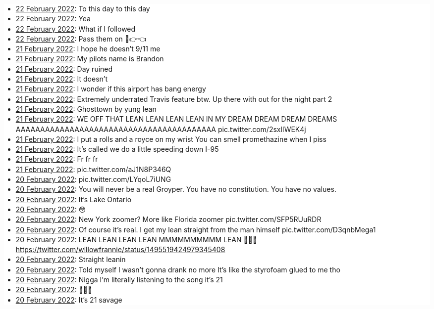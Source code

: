 * [22 February 2022](https://web.archive.org/web/20220222042447/https://twitter.com/newy0rkz00mer/status/1495976573224296449): To this day to this day 
* [22 February 2022](https://web.archive.org/web/20220222042447/https://twitter.com/newy0rkz00mer/status/1495976573224296449): Yea 
* [22 February 2022](https://web.archive.org/web/20220222041749/https://twitter.com/newy0rkz00mer/status/1495976077818318848): What if I followed 
* [22 February 2022](https://web.archive.org/web/20220222035801/https://twitter.com/newy0rkz00mer/status/1495971092715954177): Pass them on 🥺👉👈 
* [21 February 2022](https://web.archive.org/web/20220221162233/https://twitter.com/newy0rkz00mer/status/1495794777744449538): I hope he doesn’t 9/11 me 
* [21 February 2022](https://web.archive.org/web/20220221161509/https://twitter.com/newy0rkz00mer/status/1495792952957976585): My pilots name is Brandon 
* [21 February 2022](https://web.archive.org/web/20220221155525/https://twitter.com/newy0rkz00mer/status/1495787970045095942): Day ruined 
* [21 February 2022](https://web.archive.org/web/20220221155525/https://twitter.com/newy0rkz00mer/status/1495787970045095942): It doesn’t 
* [21 February 2022](https://web.archive.org/web/20220221153218/https://twitter.com/newy0rkz00mer/status/1495782166998962182): I wonder if this airport has bang energy 
* [21 February 2022](https://web.archive.org/web/20220221075917/https://twitter.com/newy0rkz00mer/status/1495668174221717504): Extremely underrated Travis feature btw. Up there with out for the night part 2 
* [21 February 2022](https://web.archive.org/web/20220221074803/https://twitter.com/newy0rkz00mer/status/1495665333499273219): Ghosttown by yung lean 
* [21 February 2022](https://web.archive.org/web/20220221074803/https://twitter.com/newy0rkz00mer/status/1495665333499273219): WE OFF THAT LEAN LEAN LEAN LEAN IN MY DREAM DREAM DREAM DREAMS AAAAAAAAAAAAAAAAAAAAAAAAAAAAAAAAAAAAAAAAA pic.twitter.com/2sxlIWEK4j 
* [21 February 2022](https://web.archive.org/web/20220221053911/https://twitter.com/newy0rkz00mer/status/1495632897855868928): I put a rolls and a royce on my wrist  You can smell promethazine when I piss 
* [21 February 2022](https://web.archive.org/web/20220221014601/https://twitter.com/newy0rkz00mer/status/1495574206863626241): It’s called we do a little speeding down I-95 
* [21 February 2022](https://web.archive.org/web/20220221012028/https://twitter.com/newy0rkz00mer/status/1495567792594210816): Fr fr fr 
* [21 February 2022](https://web.archive.org/web/20220221002106/https://twitter.com/newy0rkz00mer/status/1495552861203226634): pic.twitter.com/aJ1N8P346Q 
* [20 February 2022](https://web.archive.org/web/20220220235929/https://twitter.com/newy0rkz00mer/status/1495547413054083073): pic.twitter.com/LYqoL7iUNG 
* [20 February 2022](https://web.archive.org/web/20220220232034/https://twitter.com/newy0rkz00mer/status/1495533180258033664): You will never be a real Groyper.  You have no constitution.  You have no values. 
* [20 February 2022](https://web.archive.org/web/20220220231945/https://twitter.com/newy0rkz00mer/status/1495532170525523968): It’s Lake Ontario 
* [20 February 2022](https://web.archive.org/web/20220220231945/https://twitter.com/newy0rkz00mer/status/1495532170525523968): 😳 
* [20 February 2022](https://web.archive.org/web/20220220231945/https://twitter.com/newy0rkz00mer/status/1495532170525523968): New York zoomer? More like Florida zoomer pic.twitter.com/SFP5RUuRDR 
* [20 February 2022](https://web.archive.org/web/20220220221749/https://twitter.com/newy0rkz00mer/status/1495521811102150659): Of course it’s real. I get my lean straight from the man himself pic.twitter.com/D3qnbMega1 
* [20 February 2022](https://web.archive.org/web/20220220221031/https://twitter.com/newy0rkz00mer/status/1495520993422581760): LEAN LEAN LEAN LEAN MMMMMMMMMM LEAN 💜💜💜 https://twitter.com/willowfrannie/status/1495519424979345408 
* [20 February 2022](https://web.archive.org/web/20220220175821/https://twitter.com/newy0rkz00mer/status/1495456523056734211): Straight leanin 
* [20 February 2022](https://web.archive.org/web/20220220070737/https://twitter.com/newy0rkz00mer/status/1495293618076139521): Told myself I wasn’t gonna drank no more It’s like the styrofoam glued to me tho 
* [20 February 2022](https://web.archive.org/web/20220220065237/https://twitter.com/newy0rkz00mer/status/1495290268056182785): Nigga I’m literally listening to the song it’s 21 
* [20 February 2022](https://web.archive.org/web/20220220065722/https://twitter.com/newy0rkz00mer/status/1495290162313637889): 💜💜💜 
* [20 February 2022](https://web.archive.org/web/20220220064952/https://twitter.com/newy0rkz00mer/status/1495289554575806464): It’s 21 savage 